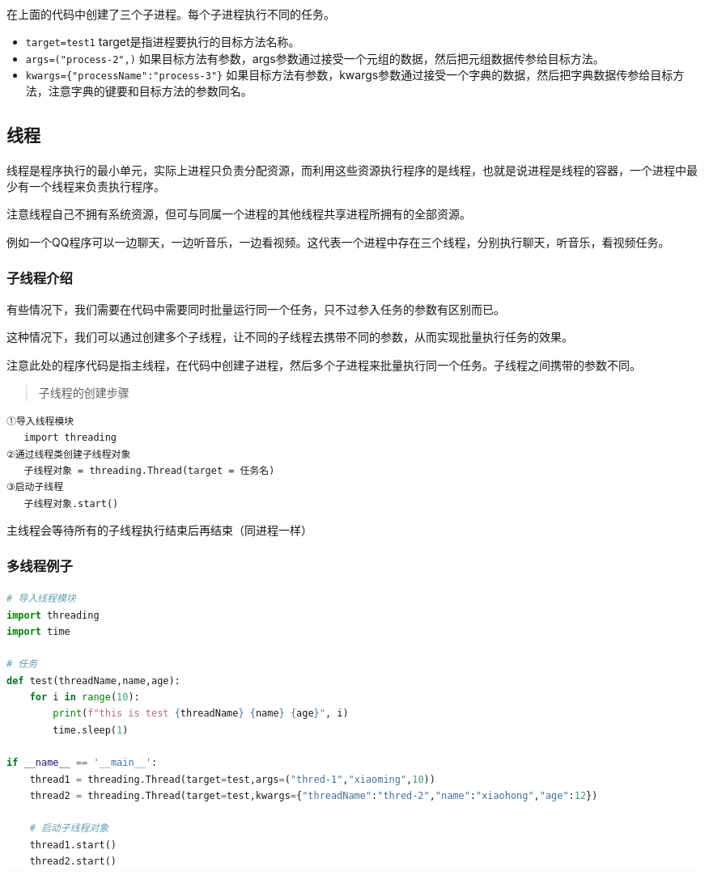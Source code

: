 在上面的代码中创建了三个子进程。每个子进程执行不同的任务。

- `target=test1` target是指进程要执行的目标方法名称。
- `args=("process-2",)` 如果目标方法有参数，args参数通过接受一个元组的数据，然后把元组数据传参给目标方法。
- `kwargs={"processName":"process-3"}` 如果目标方法有参数，kwargs参数通过接受一个字典的数据，然后把字典数据传参给目标方法，注意字典的键要和目标方法的参数同名。


## 线程

线程是程序执行的最小单元，实际上进程只负责分配资源，而利用这些资源执行程序的是线程，也就是说进程是线程的容器，一个进程中最少有一个线程来负责执行程序。

注意线程自己不拥有系统资源，但可与同属一个进程的其他线程共享进程所拥有的全部资源。

例如一个QQ程序可以一边聊天，一边听音乐，一边看视频。这代表一个进程中存在三个线程，分别执行聊天，听音乐，看视频任务。


### 子线程介绍

有些情况下，我们需要在代码中需要同时批量运行同一个任务，只不过参入任务的参数有区别而已。

这种情况下，我们可以通过创建多个子线程，让不同的子线程去携带不同的参数，从而实现批量执行任务的效果。

注意此处的程序代码是指主线程，在代码中创建子进程，然后多个子进程来批量执行同一个任务。子线程之间携带的参数不同。


> 子线程的创建步骤

```
①导入线程模块
   import threading
②通过线程类创建子线程对象
   子线程对象 = threading.Thread(target = 任务名)
③启动子线程
   子线程对象.start()
```

主线程会等待所有的子线程执行结束后再结束（同进程一样）

### 多线程例子

```py
# 导入线程模块
import threading
import time

# 任务
def test(threadName,name,age):
    for i in range(10):
        print(f"this is test {threadName} {name} {age}", i)
        time.sleep(1)

if __name__ == '__main__':
    thread1 = threading.Thread(target=test,args=("thred-1","xiaoming",10))
    thread2 = threading.Thread(target=test,kwargs={"threadName":"thred-2","name":"xiaohong","age":12})

    # 启动子线程对象
    thread1.start()
    thread2.start()

```
